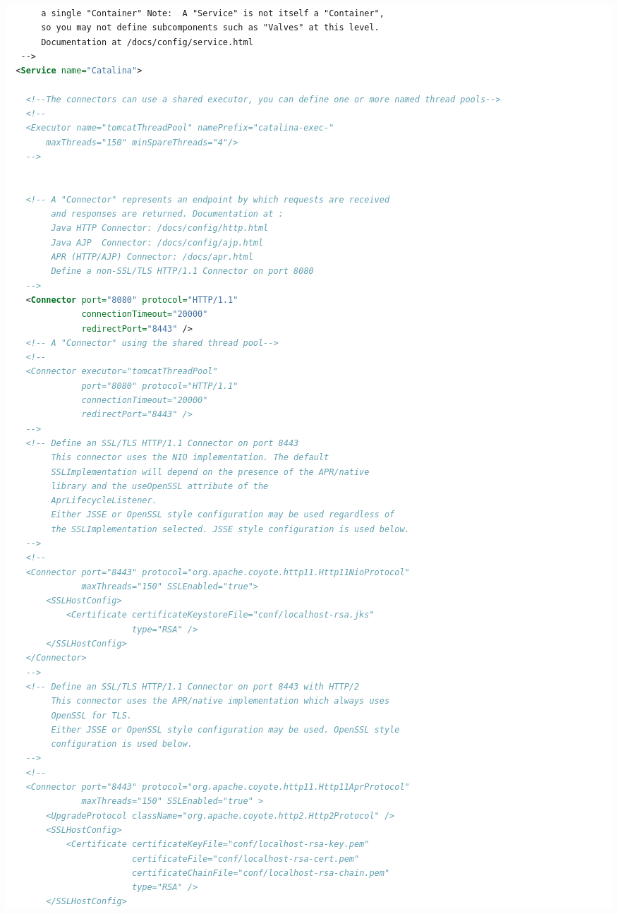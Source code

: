 ```xml
       a single "Container" Note:  A "Service" is not itself a "Container",
       so you may not define subcomponents such as "Valves" at this level.
       Documentation at /docs/config/service.html
   -->
  <Service name="Catalina">

    <!--The connectors can use a shared executor, you can define one or more named thread pools-->
    <!--
    <Executor name="tomcatThreadPool" namePrefix="catalina-exec-"
        maxThreads="150" minSpareThreads="4"/>
    -->


    <!-- A "Connector" represents an endpoint by which requests are received
         and responses are returned. Documentation at :
         Java HTTP Connector: /docs/config/http.html
         Java AJP  Connector: /docs/config/ajp.html
         APR (HTTP/AJP) Connector: /docs/apr.html
         Define a non-SSL/TLS HTTP/1.1 Connector on port 8080
    -->
    <Connector port="8080" protocol="HTTP/1.1"
               connectionTimeout="20000"
               redirectPort="8443" />
    <!-- A "Connector" using the shared thread pool-->
    <!--
    <Connector executor="tomcatThreadPool"
               port="8080" protocol="HTTP/1.1"
               connectionTimeout="20000"
               redirectPort="8443" />
    -->
    <!-- Define an SSL/TLS HTTP/1.1 Connector on port 8443
         This connector uses the NIO implementation. The default
         SSLImplementation will depend on the presence of the APR/native
         library and the useOpenSSL attribute of the
         AprLifecycleListener.
         Either JSSE or OpenSSL style configuration may be used regardless of
         the SSLImplementation selected. JSSE style configuration is used below.
    -->
    <!--
    <Connector port="8443" protocol="org.apache.coyote.http11.Http11NioProtocol"
               maxThreads="150" SSLEnabled="true">
        <SSLHostConfig>
            <Certificate certificateKeystoreFile="conf/localhost-rsa.jks"
                         type="RSA" />
        </SSLHostConfig>
    </Connector>
    -->
    <!-- Define an SSL/TLS HTTP/1.1 Connector on port 8443 with HTTP/2
         This connector uses the APR/native implementation which always uses
         OpenSSL for TLS.
         Either JSSE or OpenSSL style configuration may be used. OpenSSL style
         configuration is used below.
    -->
    <!--
    <Connector port="8443" protocol="org.apache.coyote.http11.Http11AprProtocol"
               maxThreads="150" SSLEnabled="true" >
        <UpgradeProtocol className="org.apache.coyote.http2.Http2Protocol" />
        <SSLHostConfig>
            <Certificate certificateKeyFile="conf/localhost-rsa-key.pem"
                         certificateFile="conf/localhost-rsa-cert.pem"
                         certificateChainFile="conf/localhost-rsa-chain.pem"
                         type="RSA" />
        </SSLHostConfig>
```